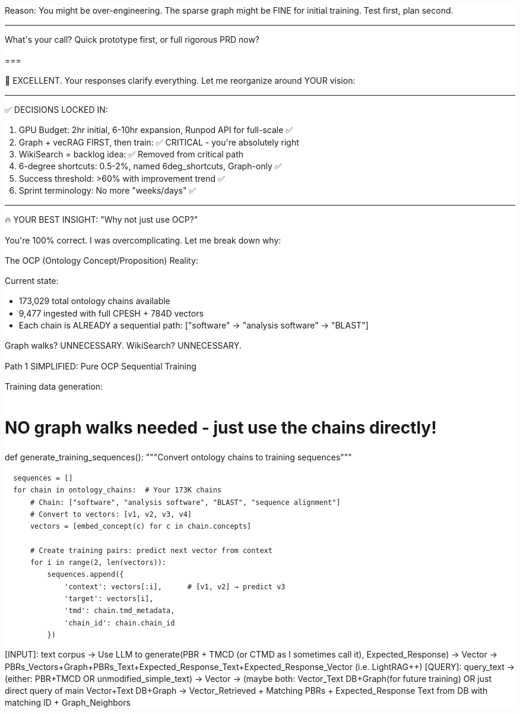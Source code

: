   Reason: You might be over-engineering. The sparse graph might be FINE for initial training. Test first, plan second.

  ---
  What's your call? Quick prototype first, or full rigorous PRD now?


  ===


  🎯 EXCELLENT. Your responses clarify everything. Let me reorganize around YOUR vision:

  ---
  ✅ DECISIONS LOCKED IN:

  1. GPU Budget: 2hr initial, 6-10hr expansion, Runpod API for full-scale ✅
  2. Graph + vecRAG FIRST, then train: ✅ CRITICAL - you're absolutely right
  3. WikiSearch = backlog idea: ✅ Removed from critical path
  4. 6-degree shortcuts: 0.5-2%, named 6deg_shortcuts, Graph-only ✅
  5. Success threshold: >60% with improvement trend ✅
  6. Sprint terminology: No more "weeks/days" ✅

  ---
  🔥 YOUR BEST INSIGHT: "Why not just use OCP?"

  You're 100% correct. I was overcomplicating. Let me break down why:

  The OCP (Ontology Concept/Proposition) Reality:

  Current state:
  - 173,029 total ontology chains available
  - 9,477 ingested with full CPESH + 784D vectors
  - Each chain is ALREADY a sequential path:
    ["software" → "analysis software" → "BLAST"]

  Graph walks? UNNECESSARY.
  WikiSearch? UNNECESSARY.

  Path 1 SIMPLIFIED: Pure OCP Sequential Training

  Training data generation:
  # NO graph walks needed - just use the chains directly!
  def generate_training_sequences():
      """Convert ontology chains to training sequences"""

      sequences = []
      for chain in ontology_chains:  # Your 173K chains
          # Chain: ["software", "analysis software", "BLAST", "sequence alignment"]
          # Convert to vectors: [v1, v2, v3, v4]
          vectors = [embed_concept(c) for c in chain.concepts]

          # Create training pairs: predict next vector from context
          for i in range(2, len(vectors)):
              sequences.append({
                  'context': vectors[:i],      # [v1, v2] → predict v3
                  'target': vectors[i],
                  'tmd': chain.tmd_metadata,
                  'chain_id': chain.chain_id
              })


[INPUT]:  text corpus -> Use LLM to generate(PBR + TMCD (or CTMD as I sometimes call it), Expected_Response) -> Vector -> PBRs_Vectors+Graph+PBRs_Text+Expected_Response_Text+Expected_Response_Vector (i.e. LightRAG++)
[QUERY]: query_text  -> (either: PBR+TMCD OR unmodified_simple_text) -> Vector -> (maybe both: Vector_Text DB+Graph(for future training) OR just direct query of main Vector+Text DB+Graph -> Vector_Retrieved + Matching PBRs + Expected_Response Text from DB with matching ID + Graph_Neighbors